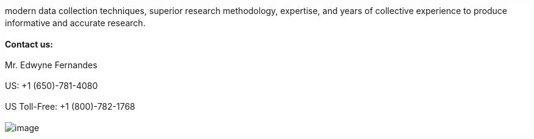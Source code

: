 modern data collection techniques, superior research methodology, expertise, and years of collective experience to produce informative and accurate research.</p><p id="" class=""><strong>Contact us:</strong></p><p id="" class="">Mr. Edwyne Fernandes</p><p id="" class="">US: +1 (650)-781-4080</p><p id="" class="">US Toll-Free: +1 (800)-782-1768</p>
![image](https://github.com/user-attachments/assets/f5d0109a-976c-49a0-a70b-c2c1774a816c)
